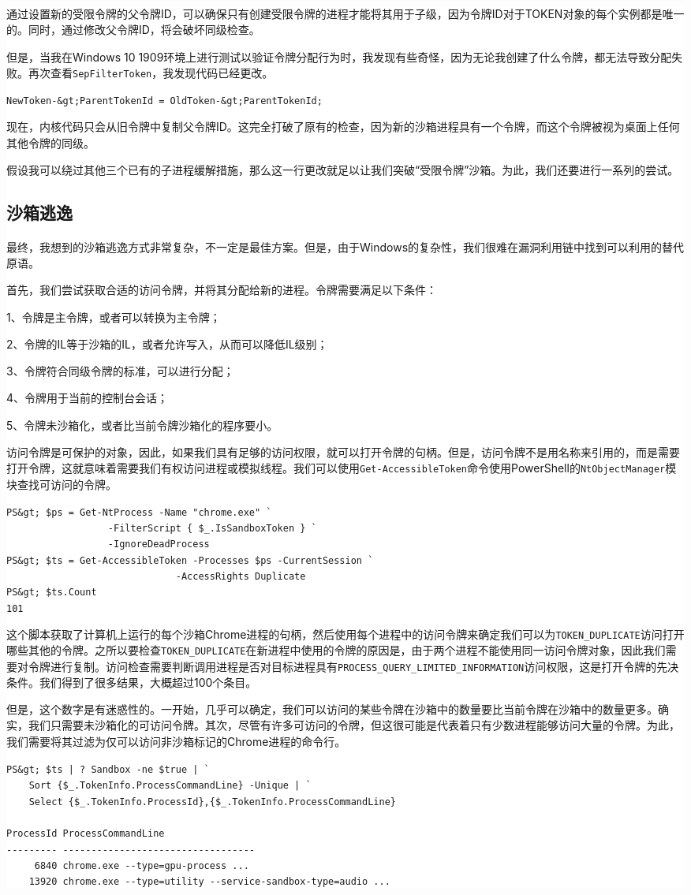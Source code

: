 通过设置新的受限令牌的父令牌ID，可以确保只有创建受限令牌的进程才能将其用于子级，因为令牌ID对于TOKEN对象的每个实例都是唯一的。同时，通过修改父令牌ID，将会破坏同级检查。

但是，当我在Windows 10 1909环境上进行测试以验证令牌分配行为时，我发现有些奇怪，因为无论我创建了什么令牌，都无法导致分配失败。再次查看`SepFilterToken`，我发现代码已经更改。

```
NewToken-&gt;ParentTokenId = OldToken-&gt;ParentTokenId;
```

现在，内核代码只会从旧令牌中复制父令牌ID。这完全打破了原有的检查，因为新的沙箱进程具有一个令牌，而这个令牌被视为桌面上任何其他令牌的同级。

假设我可以绕过其他三个已有的子进程缓解措施，那么这一行更改就足以让我们突破“受限令牌”沙箱。为此，我们还要进行一系列的尝试。



## 沙箱逃逸

最终，我想到的沙箱逃逸方式非常复杂，不一定是最佳方案。但是，由于Windows的复杂性，我们很难在漏洞利用链中找到可以利用的替代原语。

首先，我们尝试获取合适的访问令牌，并将其分配给新的进程。令牌需要满足以下条件：

1、令牌是主令牌，或者可以转换为主令牌；

2、令牌的IL等于沙箱的IL，或者允许写入，从而可以降低IL级别；

3、令牌符合同级令牌的标准，可以进行分配；

4、令牌用于当前的控制台会话；

5、令牌未沙箱化，或者比当前令牌沙箱化的程序要小。

访问令牌是可保护的对象，因此，如果我们具有足够的访问权限，就可以打开令牌的句柄。但是，访问令牌不是用名称来引用的，而是需要打开令牌，这就意味着需要我们有权访问进程或模拟线程。我们可以使用`Get-AccessibleToken`命令使用PowerShell的`NtObjectManager`模块查找可访问的令牌。

```
PS&gt; $ps = Get-NtProcess -Name "chrome.exe" `
                  -FilterScript { $_.IsSandboxToken } `
                  -IgnoreDeadProcess
PS&gt; $ts = Get-AccessibleToken -Processes $ps -CurrentSession `
                              -AccessRights Duplicate
PS&gt; $ts.Count
101
```

这个脚本获取了计算机上运行的每个沙箱Chrome进程的句柄，然后使用每个进程中的访问令牌来确定我们可以为`TOKEN_DUPLICATE`访问打开哪些其他的令牌。之所以要检查`TOKEN_DUPLICATE`在新进程中使用的令牌的原因是，由于两个进程不能使用同一访问令牌对象，因此我们需要对令牌进行复制。访问检查需要判断调用进程是否对目标进程具有`PROCESS_QUERY_LIMITED_INFORMATION`访问权限，这是打开令牌的先决条件。我们得到了很多结果，大概超过100个条目。

但是，这个数字是有迷惑性的。一开始，几乎可以确定，我们可以访问的某些令牌在沙箱中的数量要比当前令牌在沙箱中的数量更多。确实，我们只需要未沙箱化的可访问令牌。其次，尽管有许多可访问的令牌，但这很可能是代表着只有少数进程能够访问大量的令牌。为此，我们需要将其过滤为仅可以访问非沙箱标记的Chrome进程的命令行。

```
PS&gt; $ts | ? Sandbox -ne $true | `
    Sort {$_.TokenInfo.ProcessCommandLine} -Unique | `
    Select {$_.TokenInfo.ProcessId},{$_.TokenInfo.ProcessCommandLine}

ProcessId ProcessCommandLine
--------- ----------------------------------
     6840 chrome.exe --type=gpu-process ...
    13920 chrome.exe --type=utility --service-sandbox-type=audio ...
```
